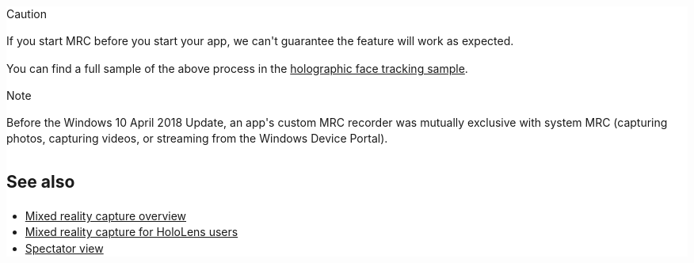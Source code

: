 > [!CAUTION]
> If you start MRC before you start your app, we can't guarantee the feature will work as expected.

You can find a full sample of the above process in the [holographic face tracking sample](/samples/microsoft/windows-universal-samples/holographicfacetracking).

> [!NOTE]
> Before the Windows 10 April 2018 Update, an app's custom MRC recorder was mutually exclusive with system MRC (capturing photos, capturing videos, or streaming from the Windows Device Portal).

## See also

* [Mixed reality capture overview](../advanced-concepts/mixed-reality-capture-overview.md)
* [Mixed reality capture for HoloLens users](/hololens/holographic-photos-and-videos)
* [Spectator view](../../design/spectator-view.md)


